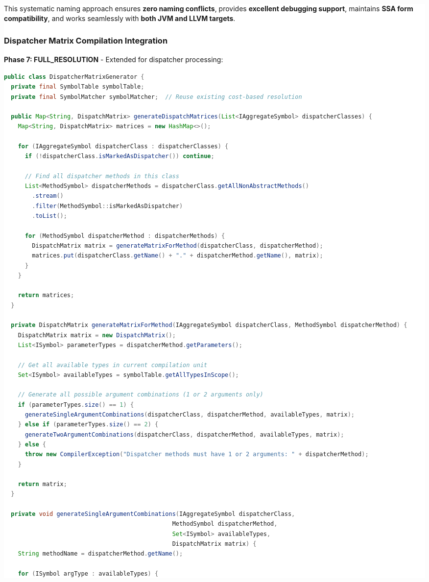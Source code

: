 This systematic naming approach ensures **zero naming conflicts**, provides **excellent debugging support**, maintains **SSA form compatibility**, and works seamlessly with **both JVM and LLVM targets**.

### **Dispatcher Matrix Compilation Integration**

**Phase 7: FULL_RESOLUTION** - Extended for dispatcher processing:

```java
public class DispatcherMatrixGenerator {
  private final SymbolTable symbolTable;
  private final SymbolMatcher symbolMatcher;  // Reuse existing cost-based resolution
  
  public Map<String, DispatchMatrix> generateDispatchMatrices(List<IAggregateSymbol> dispatcherClasses) {
    Map<String, DispatchMatrix> matrices = new HashMap<>();
    
    for (IAggregateSymbol dispatcherClass : dispatcherClasses) {
      if (!dispatcherClass.isMarkedAsDispatcher()) continue;
      
      // Find all dispatcher methods in this class
      List<MethodSymbol> dispatcherMethods = dispatcherClass.getAllNonAbstractMethods()
        .stream()
        .filter(MethodSymbol::isMarkedAsDispatcher)
        .toList();
        
      for (MethodSymbol dispatcherMethod : dispatcherMethods) {
        DispatchMatrix matrix = generateMatrixForMethod(dispatcherClass, dispatcherMethod);
        matrices.put(dispatcherClass.getName() + "." + dispatcherMethod.getName(), matrix);
      }
    }
    
    return matrices;
  }
  
  private DispatchMatrix generateMatrixForMethod(IAggregateSymbol dispatcherClass, MethodSymbol dispatcherMethod) {
    DispatchMatrix matrix = new DispatchMatrix();
    List<ISymbol> parameterTypes = dispatcherMethod.getParameters();
    
    // Get all available types in current compilation unit
    Set<ISymbol> availableTypes = symbolTable.getAllTypesInScope();
    
    // Generate all possible argument combinations (1 or 2 arguments only)
    if (parameterTypes.size() == 1) {
      generateSingleArgumentCombinations(dispatcherClass, dispatcherMethod, availableTypes, matrix);
    } else if (parameterTypes.size() == 2) {
      generateTwoArgumentCombinations(dispatcherClass, dispatcherMethod, availableTypes, matrix);
    } else {
      throw new CompilerException("Dispatcher methods must have 1 or 2 arguments: " + dispatcherMethod);
    }
    
    return matrix;
  }
  
  private void generateSingleArgumentCombinations(IAggregateSymbol dispatcherClass, 
                                                MethodSymbol dispatcherMethod,
                                                Set<ISymbol> availableTypes,
                                                DispatchMatrix matrix) {
    String methodName = dispatcherMethod.getName();
    
    for (ISymbol argType : availableTypes) {
```